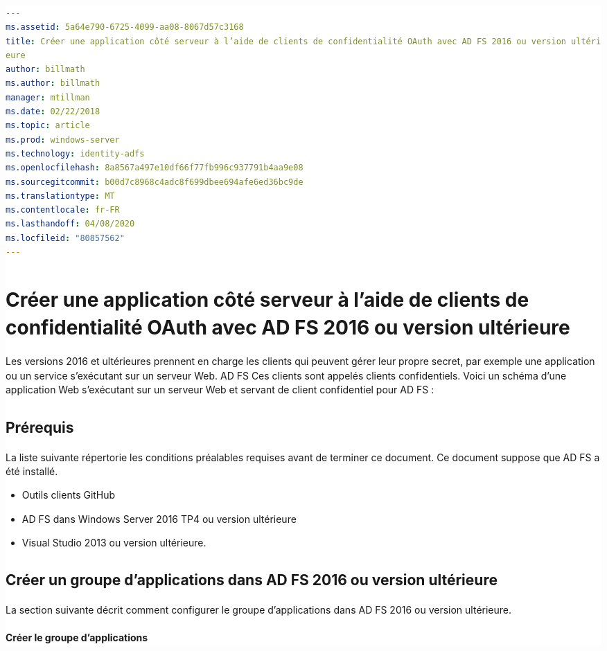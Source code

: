 ```yaml
---
ms.assetid: 5a64e790-6725-4099-aa08-8067d57c3168
title: Créer une application côté serveur à l’aide de clients de confidentialité OAuth avec AD FS 2016 ou version ultérieure
author: billmath
ms.author: billmath
manager: mtillman
ms.date: 02/22/2018
ms.topic: article
ms.prod: windows-server
ms.technology: identity-adfs
ms.openlocfilehash: 8a8567a497e10df66f77fb996c937791b4aa9e08
ms.sourcegitcommit: b00d7c8968c4adc8f699dbee694afe6ed36bc9de
ms.translationtype: MT
ms.contentlocale: fr-FR
ms.lasthandoff: 04/08/2020
ms.locfileid: "80857562"
---
```

# <a name="build-a-server-side-application-using-oauth-confidential-clients-with-ad-fs-2016-or-later"></a>Créer une application côté serveur à l’aide de clients de confidentialité OAuth avec AD FS 2016 ou version ultérieure


Les versions 2016 et ultérieures prennent en charge les clients qui peuvent gérer leur propre secret, par exemple une application ou un service s’exécutant sur un serveur Web. AD FS  Ces clients sont appelés clients confidentiels.
Voici un schéma d’une application Web s’exécutant sur un serveur Web et servant de client confidentiel pour AD FS :  

## <a name="pre-requisites"></a>Prérequis  
La liste suivante répertorie les conditions préalables requises avant de terminer ce document. Ce document suppose que AD FS a été installé.  

-   Outils clients GitHub  

-   AD FS dans Windows Server 2016 TP4 ou version ultérieure  

-   Visual Studio 2013 ou version ultérieure.  

## <a name="create-an-application-group-in-ad-fs-2016-or-later"></a>Créer un groupe d’applications dans AD FS 2016 ou version ultérieure
La section suivante décrit comment configurer le groupe d’applications dans AD FS 2016 ou version ultérieure.  

#### <a name="create-the-application-group"></a>Créer le groupe d’applications  
